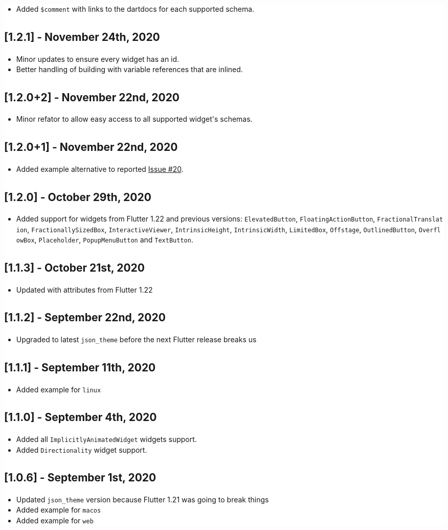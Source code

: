 * Added `$comment` with links to the dartdocs for each supported schema.


## [1.2.1] - November 24th, 2020

* Minor updates to ensure every widget has an id.
* Better handling of building with variable references that are inlined.


## [1.2.0+2] - November 22nd, 2020

* Minor refator to allow easy access to all supported widget's schemas.


## [1.2.0+1] - November 22nd, 2020

* Added example alternative to reported [Issue #20](https://github.com/peiffer-innovations/json_dynamic_widget/issues/20).


## [1.2.0] - October 29th, 2020

* Added support for widgets from Flutter 1.22 and previous versions: `ElevatedButton`, `FloatingActionButton`, `FractionalTranslation`, `FractionallySizedBox`, `InteractiveViewer`, `IntrinsicHeight`, `IntrinsicWidth`, `LimitedBox`, `Offstage`, `OutlinedButton`, `OverflowBox`, `Placeholder`, `PopupMenuButton` and `TextButton`.


## [1.1.3] - October 21st, 2020

* Updated with attributes from Flutter 1.22


## [1.1.2] - September 22nd, 2020

* Upgraded to latest `json_theme` before the next Flutter release breaks us


## [1.1.1] - September 11th, 2020

* Added example for `linux`


## [1.1.0] - September 4th, 2020

* Added all `ImplicitlyAnimatedWidget` widgets support.
* Added `Directionality` widget support.


## [1.0.6] - September 1st, 2020

* Updated `json_theme` version because Flutter 1.21 was going to break things
* Added example for `macos`
* Added example for `web`
